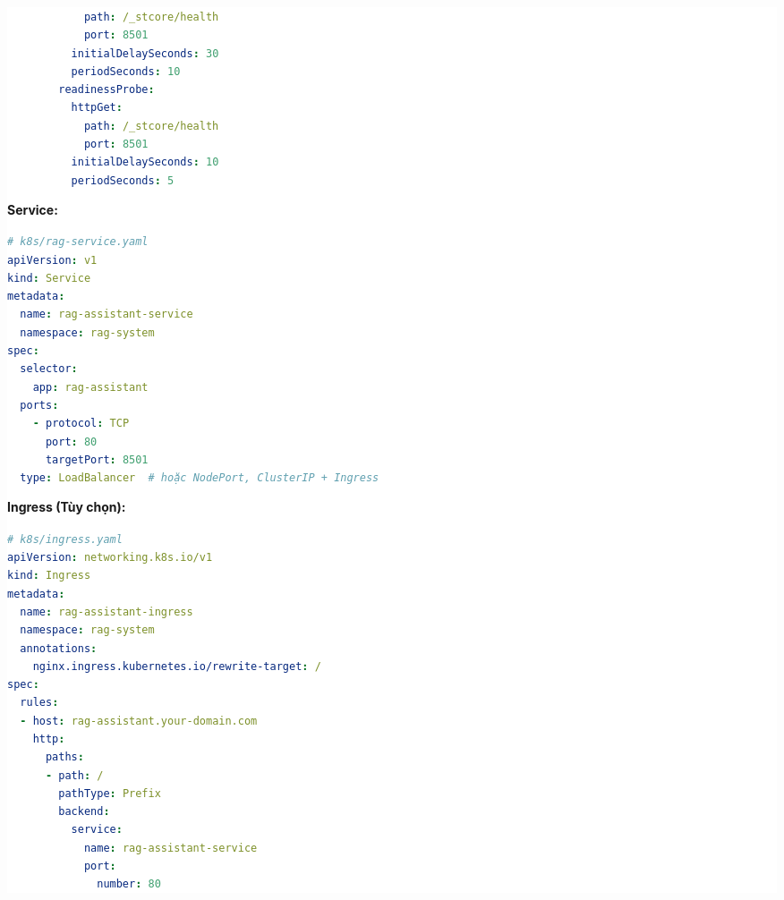 ```yaml
            path: /_stcore/health
            port: 8501
          initialDelaySeconds: 30
          periodSeconds: 10
        readinessProbe:
          httpGet:
            path: /_stcore/health
            port: 8501
          initialDelaySeconds: 10
          periodSeconds: 5
```

**Service:**
```yaml
# k8s/rag-service.yaml
apiVersion: v1
kind: Service
metadata:
  name: rag-assistant-service
  namespace: rag-system
spec:
  selector:
    app: rag-assistant
  ports:
    - protocol: TCP
      port: 80
      targetPort: 8501
  type: LoadBalancer  # hoặc NodePort, ClusterIP + Ingress
```

**Ingress (Tùy chọn):**
```yaml
# k8s/ingress.yaml
apiVersion: networking.k8s.io/v1
kind: Ingress
metadata:
  name: rag-assistant-ingress
  namespace: rag-system
  annotations:
    nginx.ingress.kubernetes.io/rewrite-target: /
spec:
  rules:
  - host: rag-assistant.your-domain.com
    http:
      paths:
      - path: /
        pathType: Prefix
        backend:
          service:
            name: rag-assistant-service
            port:
              number: 80
```
